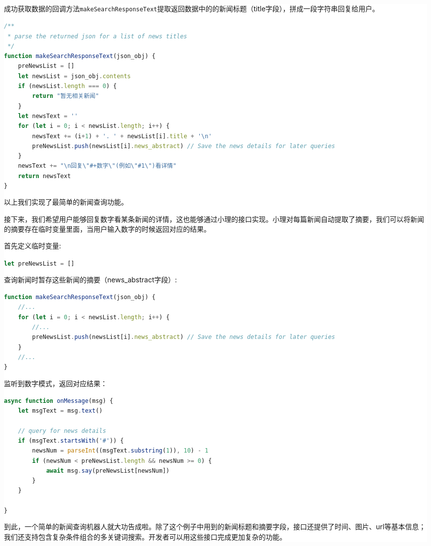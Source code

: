 成功获取数据的回调方法```makeSearchResponseText```提取返回数据中的的新闻标题（title字段），拼成一段字符串回复给用户。

```javascript
/**
 * parse the returned json for a list of news titles
 */
function makeSearchResponseText(json_obj) {
    preNewsList = []
    let newsList = json_obj.contents
    if (newsList.length === 0) {
        return "暂无相关新闻"
    }
    let newsText = ''
    for (let i = 0; i < newsList.length; i++) {
        newsText += (i+1) + '. ' + newsList[i].title + '\n'
        preNewsList.push(newsList[i].news_abstract) // Save the news details for later queries
    }
    newsText += "\n回复\"#+数字\"(例如\"#1\")看详情"
    return newsText
}

```
以上我们实现了最简单的新闻查询功能。

接下来，我们希望用户能够回复数字看某条新闻的详情，这也能够通过小理的接口实现。小理对每篇新闻自动提取了摘要，我们可以将新闻的摘要存在临时变量里面，当用户输入数字的时候返回对应的结果。

首先定义临时变量:
```javascript
let preNewsList = []
```

查询新闻时暂存这些新闻的摘要（news_abstract字段）:
```javascript
function makeSearchResponseText(json_obj) {
    //...
    for (let i = 0; i < newsList.length; i++) {
        //...
        preNewsList.push(newsList[i].news_abstract) // Save the news details for later queries
    }
    //...
}
```

监听到数字模式，返回对应结果：
```javascript
async function onMessage(msg) {
    let msgText = msg.text()

    // query for news details
    if (msgText.startsWith('#')) {
        newsNum = parseInt((msgText.substring(1)), 10) - 1
        if (newsNum < preNewsList.length && newsNum >= 0) {
            await msg.say(preNewsList[newsNum])
        }
    }

}
```
到此，一个简单的新闻查询机器人就大功告成啦。除了这个例子中用到的新闻标题和摘要字段，接口还提供了时间、图片、url等基本信息；我们还支持包含复杂条件组合的多关键词搜索。开发者可以用这些接口完成更加复杂的功能。

